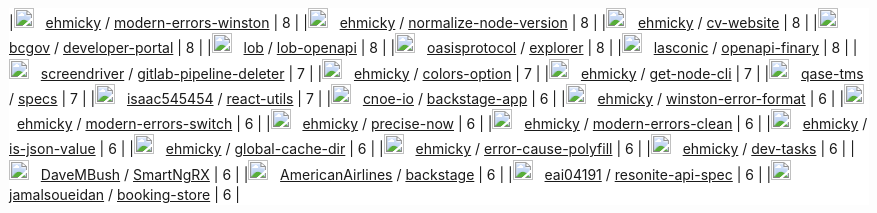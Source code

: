 |<img class="avatar mr-2" src="https://avatars.githubusercontent.com/u/8136211?s=40&v=4" width="20" height="20" alt="">  &nbsp; [ehmicky](https://github.com/ehmicky) / [modern-errors-winston](https://github.com/ehmicky/modern-errors-winston) | 8 |
|<img class="avatar mr-2" src="https://avatars.githubusercontent.com/u/8136211?s=40&v=4" width="20" height="20" alt="">  &nbsp; [ehmicky](https://github.com/ehmicky) / [normalize-node-version](https://github.com/ehmicky/normalize-node-version) | 8 |
|<img class="avatar mr-2" src="https://avatars.githubusercontent.com/u/8136211?s=40&v=4" width="20" height="20" alt="">  &nbsp; [ehmicky](https://github.com/ehmicky) / [cv-website](https://github.com/ehmicky/cv-website) | 8 |
|<img class="avatar mr-2" src="https://avatars.githubusercontent.com/u/916280?s=40&v=4" width="20" height="20" alt="">  &nbsp; [bcgov](https://github.com/bcgov) / [developer-portal](https://github.com/bcgov/developer-portal) | 8 |
|<img class="avatar mr-2" src="https://avatars.githubusercontent.com/u/4955790?s=40&v=4" width="20" height="20" alt="">  &nbsp; [lob](https://github.com/lob) / [lob-openapi](https://github.com/lob/lob-openapi) | 8 |
|<img class="avatar mr-2" src="https://avatars.githubusercontent.com/u/52803776?s=40&v=4" width="20" height="20" alt="">  &nbsp; [oasisprotocol](https://github.com/oasisprotocol) / [explorer](https://github.com/oasisprotocol/explorer) | 8 |
|<img class="avatar mr-2" src="https://avatars.githubusercontent.com/u/234271?s=40&v=4" width="20" height="20" alt="">  &nbsp; [lasconic](https://github.com/lasconic) / [openapi-finary](https://github.com/lasconic/openapi-finary) | 8 |
|<img class="avatar mr-2" src="https://avatars.githubusercontent.com/u/149248?s=40&v=4" width="20" height="20" alt="">  &nbsp; [screendriver](https://github.com/screendriver) / [gitlab-pipeline-deleter](https://github.com/screendriver/gitlab-pipeline-deleter) | 7 |
|<img class="avatar mr-2" src="https://avatars.githubusercontent.com/u/8136211?s=40&v=4" width="20" height="20" alt="">  &nbsp; [ehmicky](https://github.com/ehmicky) / [colors-option](https://github.com/ehmicky/colors-option) | 7 |
|<img class="avatar mr-2" src="https://avatars.githubusercontent.com/u/8136211?s=40&v=4" width="20" height="20" alt="">  &nbsp; [ehmicky](https://github.com/ehmicky) / [get-node-cli](https://github.com/ehmicky/get-node-cli) | 7 |
|<img class="avatar mr-2" src="https://avatars.githubusercontent.com/u/51974606?s=40&v=4" width="20" height="20" alt="">  &nbsp; [qase-tms](https://github.com/qase-tms) / [specs](https://github.com/qase-tms/specs) | 7 |
|<img class="avatar mr-2" src="https://avatars.githubusercontent.com/u/93602614?s=40&v=4" width="20" height="20" alt="">  &nbsp; [isaac545454](https://github.com/isaac545454) / [react-utils](https://github.com/isaac545454/react-utils) | 7 |
|<img class="avatar mr-2" src="https://avatars.githubusercontent.com/u/119980131?s=40&v=4" width="20" height="20" alt="">  &nbsp; [cnoe-io](https://github.com/cnoe-io) / [backstage-app](https://github.com/cnoe-io/backstage-app) | 6 |
|<img class="avatar mr-2" src="https://avatars.githubusercontent.com/u/8136211?s=40&v=4" width="20" height="20" alt="">  &nbsp; [ehmicky](https://github.com/ehmicky) / [winston-error-format](https://github.com/ehmicky/winston-error-format) | 6 |
|<img class="avatar mr-2" src="https://avatars.githubusercontent.com/u/8136211?s=40&v=4" width="20" height="20" alt="">  &nbsp; [ehmicky](https://github.com/ehmicky) / [modern-errors-switch](https://github.com/ehmicky/modern-errors-switch) | 6 |
|<img class="avatar mr-2" src="https://avatars.githubusercontent.com/u/8136211?s=40&v=4" width="20" height="20" alt="">  &nbsp; [ehmicky](https://github.com/ehmicky) / [precise-now](https://github.com/ehmicky/precise-now) | 6 |
|<img class="avatar mr-2" src="https://avatars.githubusercontent.com/u/8136211?s=40&v=4" width="20" height="20" alt="">  &nbsp; [ehmicky](https://github.com/ehmicky) / [modern-errors-clean](https://github.com/ehmicky/modern-errors-clean) | 6 |
|<img class="avatar mr-2" src="https://avatars.githubusercontent.com/u/8136211?s=40&v=4" width="20" height="20" alt="">  &nbsp; [ehmicky](https://github.com/ehmicky) / [is-json-value](https://github.com/ehmicky/is-json-value) | 6 |
|<img class="avatar mr-2" src="https://avatars.githubusercontent.com/u/8136211?s=40&v=4" width="20" height="20" alt="">  &nbsp; [ehmicky](https://github.com/ehmicky) / [global-cache-dir](https://github.com/ehmicky/global-cache-dir) | 6 |
|<img class="avatar mr-2" src="https://avatars.githubusercontent.com/u/8136211?s=40&v=4" width="20" height="20" alt="">  &nbsp; [ehmicky](https://github.com/ehmicky) / [error-cause-polyfill](https://github.com/ehmicky/error-cause-polyfill) | 6 |
|<img class="avatar mr-2" src="https://avatars.githubusercontent.com/u/8136211?s=40&v=4" width="20" height="20" alt="">  &nbsp; [ehmicky](https://github.com/ehmicky) / [dev-tasks](https://github.com/ehmicky/dev-tasks) | 6 |
|<img class="avatar mr-2" src="https://avatars.githubusercontent.com/u/10533667?s=40&v=4" width="20" height="20" alt="">  &nbsp; [DaveMBush](https://github.com/DaveMBush) / [SmartNgRX](https://github.com/DaveMBush/SmartNgRX) | 6 |
|<img class="avatar mr-2" src="https://avatars.githubusercontent.com/u/28813424?s=40&v=4" width="20" height="20" alt="">  &nbsp; [AmericanAirlines](https://github.com/AmericanAirlines) / [backstage](https://github.com/AmericanAirlines/backstage) | 6 |
|<img class="avatar mr-2" src="https://avatars.githubusercontent.com/u/3516343?s=40&v=4" width="20" height="20" alt="">  &nbsp; [eai04191](https://github.com/eai04191) / [resonite-api-spec](https://github.com/eai04191/resonite-api-spec) | 6 |
|<img class="avatar mr-2" src="https://avatars.githubusercontent.com/u/115714?s=40&v=4" width="20" height="20" alt="">  &nbsp; [jamalsoueidan](https://github.com/jamalsoueidan) / [booking-store](https://github.com/jamalsoueidan/booking-store) | 6 |